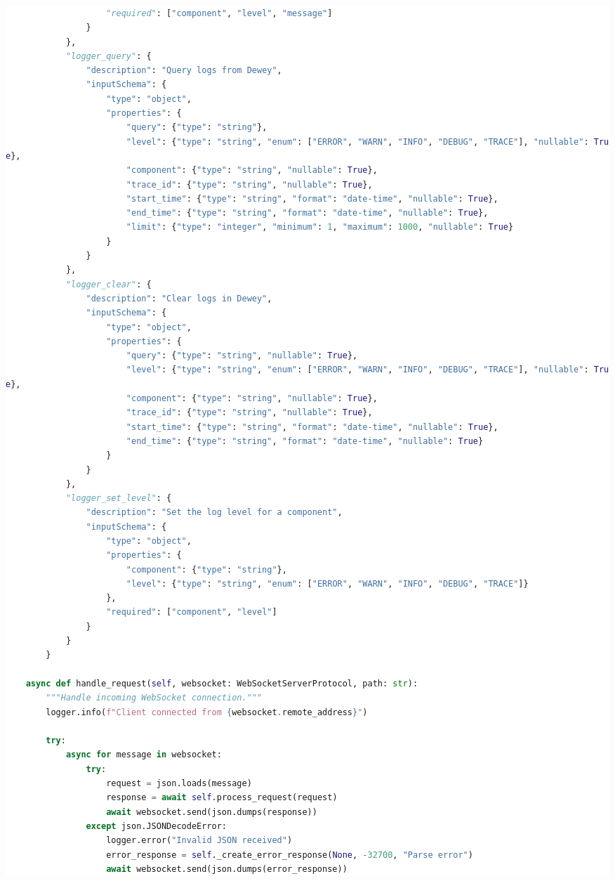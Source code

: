 ```python
                    "required": ["component", "level", "message"]
                }
            },
            "logger_query": {
                "description": "Query logs from Dewey",
                "inputSchema": {
                    "type": "object",
                    "properties": {
                        "query": {"type": "string"},
                        "level": {"type": "string", "enum": ["ERROR", "WARN", "INFO", "DEBUG", "TRACE"], "nullable": True},
                        "component": {"type": "string", "nullable": True},
                        "trace_id": {"type": "string", "nullable": True},
                        "start_time": {"type": "string", "format": "date-time", "nullable": True},
                        "end_time": {"type": "string", "format": "date-time", "nullable": True},
                        "limit": {"type": "integer", "minimum": 1, "maximum": 1000, "nullable": True}
                    }
                }
            },
            "logger_clear": {
                "description": "Clear logs in Dewey",
                "inputSchema": {
                    "type": "object",
                    "properties": {
                        "query": {"type": "string", "nullable": True},
                        "level": {"type": "string", "enum": ["ERROR", "WARN", "INFO", "DEBUG", "TRACE"], "nullable": True},
                        "component": {"type": "string", "nullable": True},
                        "trace_id": {"type": "string", "nullable": True},
                        "start_time": {"type": "string", "format": "date-time", "nullable": True},
                        "end_time": {"type": "string", "format": "date-time", "nullable": True}
                    }
                }
            },
            "logger_set_level": {
                "description": "Set the log level for a component",
                "inputSchema": {
                    "type": "object",
                    "properties": {
                        "component": {"type": "string"},
                        "level": {"type": "string", "enum": ["ERROR", "WARN", "INFO", "DEBUG", "TRACE"]}
                    },
                    "required": ["component", "level"]
                }
            }
        }

    async def handle_request(self, websocket: WebSocketServerProtocol, path: str):
        """Handle incoming WebSocket connection."""
        logger.info(f"Client connected from {websocket.remote_address}")

        try:
            async for message in websocket:
                try:
                    request = json.loads(message)
                    response = await self.process_request(request)
                    await websocket.send(json.dumps(response))
                except json.JSONDecodeError:
                    logger.error("Invalid JSON received")
                    error_response = self._create_error_response(None, -32700, "Parse error")
                    await websocket.send(json.dumps(error_response))
```